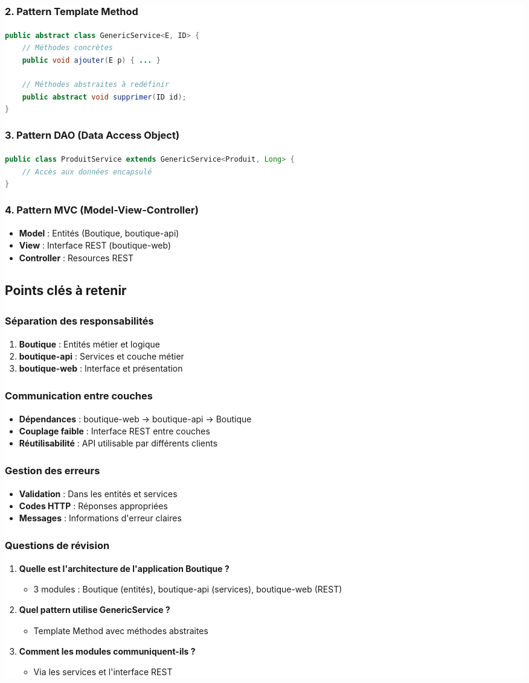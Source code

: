 ### 2. Pattern Template Method
```java
public abstract class GenericService<E, ID> {
    // Méthodes concrètes
    public void ajouter(E p) { ... }
    
    // Méthodes abstraites à redéfinir
    public abstract void supprimer(ID id);
}
```

### 3. Pattern DAO (Data Access Object)
```java
public class ProduitService extends GenericService<Produit, Long> {
    // Accès aux données encapsulé
}
```

### 4. Pattern MVC (Model-View-Controller)
- **Model** : Entités (Boutique, boutique-api)
- **View** : Interface REST (boutique-web)
- **Controller** : Resources REST

## Points clés à retenir

### Séparation des responsabilités
1. **Boutique** : Entités métier et logique
2. **boutique-api** : Services et couche métier
3. **boutique-web** : Interface et présentation

### Communication entre couches
- **Dépendances** : boutique-web → boutique-api → Boutique
- **Couplage faible** : Interface REST entre couches
- **Réutilisabilité** : API utilisable par différents clients

### Gestion des erreurs
- **Validation** : Dans les entités et services
- **Codes HTTP** : Réponses appropriées
- **Messages** : Informations d'erreur claires

### Questions de révision

1. **Quelle est l'architecture de l'application Boutique ?**
   - 3 modules : Boutique (entités), boutique-api (services), boutique-web (REST)

2. **Quel pattern utilise GenericService ?**
   - Template Method avec méthodes abstraites

3. **Comment les modules communiquent-ils ?**
   - Via les services et l'interface REST
